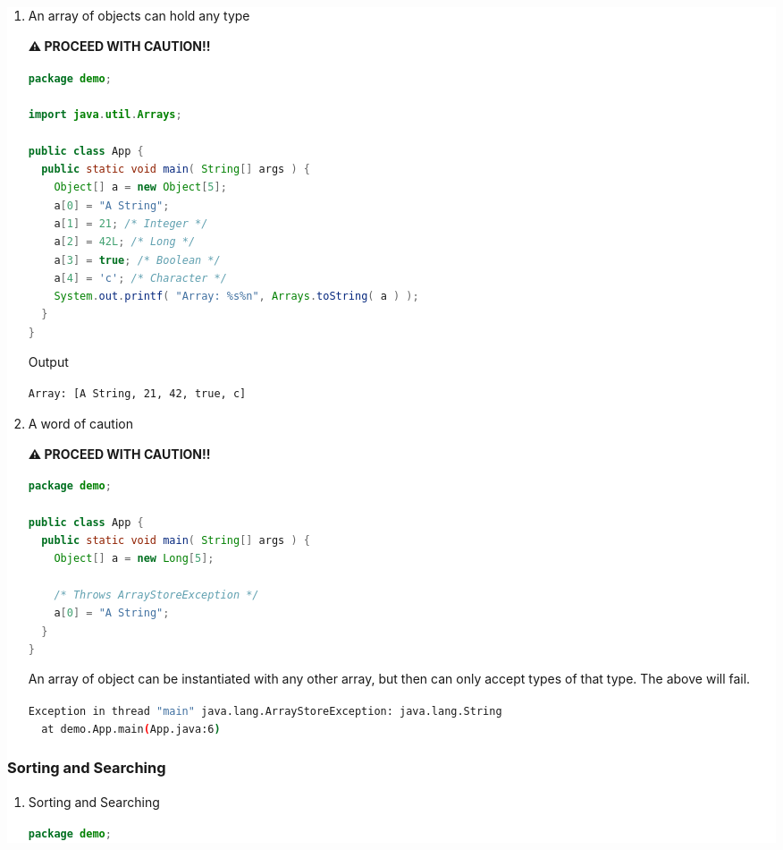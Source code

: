 1. An array of objects can hold any type

    **⚠️ PROCEED WITH CAUTION!!**

    ```java
    package demo;

    import java.util.Arrays;

    public class App {
      public static void main( String[] args ) {
        Object[] a = new Object[5];
        a[0] = "A String";
        a[1] = 21; /* Integer */
        a[2] = 42L; /* Long */
        a[3] = true; /* Boolean */
        a[4] = 'c'; /* Character */
        System.out.printf( "Array: %s%n", Arrays.toString( a ) );
      }
    }
    ```

    Output

    ```bash
    Array: [A String, 21, 42, true, c]
    ```

1. A word of caution

    **⚠️ PROCEED WITH CAUTION!!**

    ```java
    package demo;

    public class App {
      public static void main( String[] args ) {
        Object[] a = new Long[5];

        /* Throws ArrayStoreException */
        a[0] = "A String";
      }
    }
    ```

    An array of object can be instantiated with any other array, but then can only accept types of that type.  The above will fail.

    ```bash
    Exception in thread "main" java.lang.ArrayStoreException: java.lang.String
      at demo.App.main(App.java:6)
    ```

### Sorting and Searching

1. Sorting and Searching

    ```java
    package demo;
